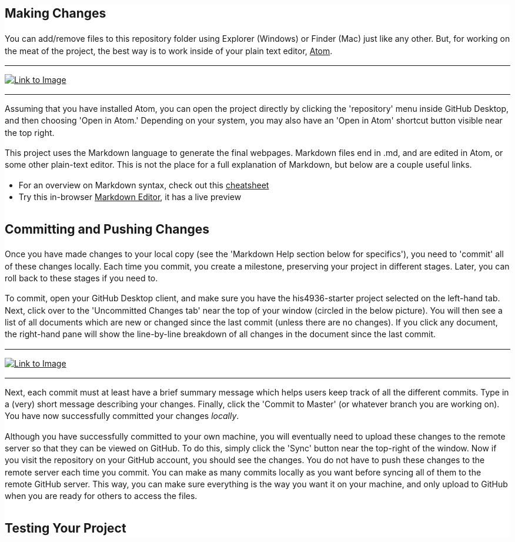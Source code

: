 ## Making Changes

You can add/remove files to this repository folder using Explorer (Windows) or Finder (Mac) just like any other. But, for working on the meat of the project, the best way is to work inside of your plain text editor, [Atom](https://atom.io).

---

[![Link to Image](docs/imgs/included/screenshot.jpg)](docs/imgs/included/git_atom.jpg)

---

Assuming that you have installed Atom, you can open the project directly by clicking the 'repository' menu inside GitHub Desktop, and then choosing 'Open in Atom.' Depending on your system, you may also have an 'Open in Atom' shortcut button visible near the top right.

This project uses the Markdown language to generate the final webpages. Markdown files end in .md, and are edited in Atom, or some other plain-text editor. This is not the place for a full explanation of Markdown, but below are a couple useful links.
* For an overview on Markdown syntax, check out this [cheatsheet](https://github.com/adam-p/markdown-here/wiki/Markdown-Cheatsheet)
* Try this in-browser [Markdown Editor](http://dillinger.io/), it has a live preview

## Committing and Pushing Changes

Once you have made changes to your local copy (see the 'Markdown Help section below for specifics'), you need to 'commit' all of these changes locally. Each time you commit, you create a milestone, preserving your project in different stages. Later, you can roll back to these stages if you need to.

To commit, open your GitHub Desktop client, and make sure you have the his4936-starter project selected on the left-hand tab. Next, click over to the 'Uncommitted Changes tab' near the top of your window (circled in the below picture). You will then see a list of all documents which are new or changed since the last commit (unless there are no changes). If you click any document, the right-hand pane will show the line-by-line breakdown of all changes in the document since the last commit.

---

[![Link to Image](docs/imgs/included/screenshot.jpg)](docs/imgs/included/git_commit.jpg)

---

Next, each commit must at least have a brief summary message which helps users keep track of all the different commits. Type in a (very) short message describing your changes. Finally, click the 'Commit to Master' (or whatever branch you are working on). You have now successfully committed your changes *locally*.

Although you have successfully committed to your own machine, you will eventually need to upload these changes to the remote server so that they can be viewed on GitHub. To do this, simply click the 'Sync' button near the top-right of the window. Now if you visit the repository on your GitHub account, you should see the changes. You do not have to push these changes to the remote server each time you commit. You can make as many commits locally as you want before syncing all of them to the remote GitHub server. This way, you can make sure everything is the way you want it on your machine, and only upload to GitHub when you are ready for others to access the files.

## Testing Your Project

